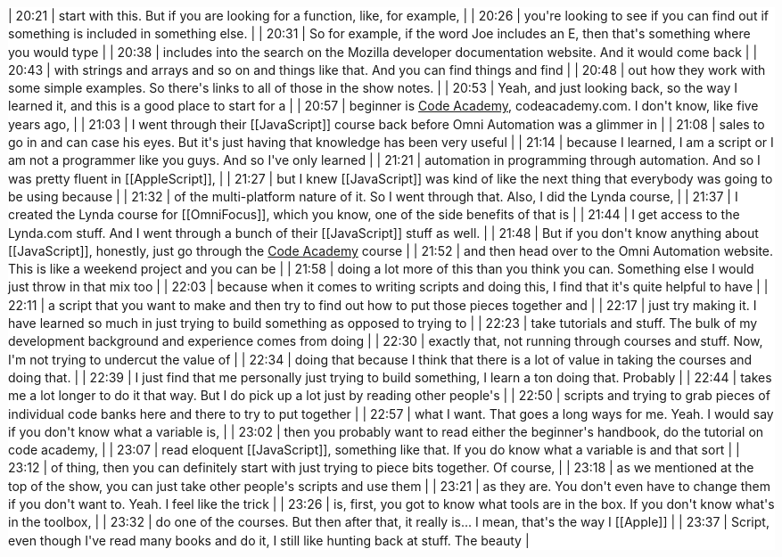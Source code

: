 | 20:21      | start with this. But if you are looking for a function, like, for example,                             |
| 20:26      | you're looking to see if you can find out if something is included in something else.                  |
| 20:31      | So for example, if the word Joe includes an E, then that's something where you would type              |
| 20:38      | includes into the search on the Mozilla developer documentation website. And it would come back        |
| 20:43      | with strings and arrays and so on and things like that. And you can find things and find               |
| 20:48      | out how they work with some simple examples. So there's links to all of those in the show notes.       |
| 20:53      | Yeah, and just looking back, so the way I learned it, and this is a good place to start for a          |
| 20:57      | beginner is [Code Academy](https://codecademy.com), codeacademy.com. I don't know, like five years ago,                          |
| 21:03      | I went through their [[JavaScript]] course back before Omni Automation was a glimmer in                    |
| 21:08      | sales to go in and can case his eyes. But it's just having that knowledge has been very useful         |
| 21:14      | because I learned, I am a script or I am not a programmer like you guys. And so I've only learned      |
| 21:21      | automation in programming through automation. And so I was pretty fluent in [[AppleScript]],              |
| 21:27      | but I knew [[JavaScript]] was kind of like the next thing that everybody was going to be using because     |
| 21:32      | of the multi-platform nature of it. So I went through that. Also, I did the Lynda course,             |
| 21:37      | I created the Lynda course for [[OmniFocus]], which you know, one of the side benefits of that is        |
| 21:44      | I get access to the Lynda.com stuff. And I went through a bunch of their [[JavaScript]] stuff as well.    |
| 21:48      | But if you don't know anything about [[JavaScript]], honestly, just go through the [Code Academy](https://codecademy.com) course     |
| 21:52      | and then head over to the Omni Automation website. This is like a weekend project and you can be       |
| 21:58      | doing a lot more of this than you think you can. Something else I would just throw in that mix too     |
| 22:03      | because when it comes to writing scripts and doing this, I find that it's quite helpful to have        |
| 22:11      | a script that you want to make and then try to find out how to put those pieces together and           |
| 22:17      | just try making it. I have learned so much in just trying to build something as opposed to trying to   |
| 22:23      | take tutorials and stuff. The bulk of my development background and experience comes from doing        |
| 22:30      | exactly that, not running through courses and stuff. Now, I'm not trying to undercut the value of      |
| 22:34      | doing that because I think that there is a lot of value in taking the courses and doing that.          |
| 22:39      | I just find that me personally just trying to build something, I learn a ton doing that. Probably      |
| 22:44      | takes me a lot longer to do it that way. But I do pick up a lot just by reading other people's         |
| 22:50      | scripts and trying to grab pieces of individual code banks here and there to try to put together       |
| 22:57      | what I want. That goes a long ways for me. Yeah. I would say if you don't know what a variable is,     |
| 23:02      | then you probably want to read either the beginner's handbook, do the tutorial on code academy,        |
| 23:07      | read eloquent [[JavaScript]], something like that. If you do know what a variable is and that sort         |
| 23:12      | of thing, then you can definitely start with just trying to piece bits together. Of course,            |
| 23:18      | as we mentioned at the top of the show, you can just take other people's scripts and use them          |
| 23:21      | as they are. You don't even have to change them if you don't want to. Yeah. I feel like the trick      |
| 23:26      | is, first, you got to know what tools are in the box. If you don't know what's in the toolbox,         |
| 23:32      | do one of the courses. But then after that, it really is... I mean, that's the way I [[Apple]]             |
| 23:37      | Script, even though I've read many books and do it, I still like hunting back at stuff. The beauty     |